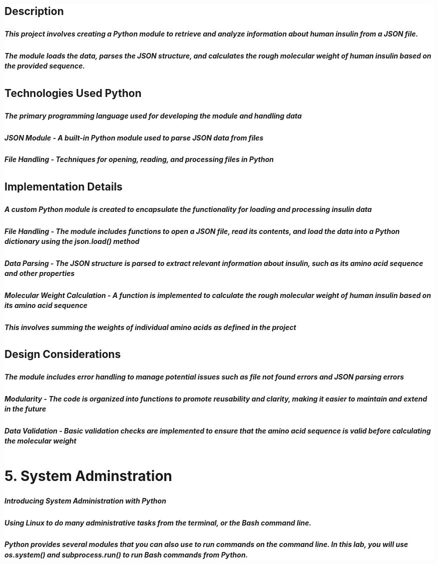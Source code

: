 ## Description 
##### This project involves creating a Python module to retrieve and analyze information about human insulin from a JSON file.
##### The module loads the data, parses the JSON structure, and calculates the rough molecular weight of human insulin based on the provided sequence.

## Technologies Used Python 
##### The primary programming language used for developing the module and handling data
##### JSON Module - A built-in Python module used to parse JSON data from files
##### File Handling - Techniques for opening, reading, and processing files in Python

## Implementation Details 
##### A custom Python module is created to encapsulate the functionality for loading and processing insulin data
##### File Handling - The module includes functions to open a JSON file, read its contents, and load the data into a Python dictionary using the json.load() method
##### Data Parsing - The JSON structure is parsed to extract relevant information about insulin, such as its amino acid sequence and other properties
##### Molecular Weight Calculation - A function is implemented to calculate the rough molecular weight of human insulin based on its amino acid sequence
##### This involves summing the weights of individual amino acids as defined in the project

## Design Considerations
##### The module includes error handling to manage potential issues such as file not found errors and JSON parsing errors
##### Modularity - The code is organized into functions to promote reusability and clarity, making it easier to maintain and extend in the future
##### Data Validation - Basic validation checks are implemented to ensure that the amino acid sequence is valid before calculating the molecular weight

# 5. System Adminstration
##### Introducing System Administration with Python
##### Using Linux to do many administrative tasks from the terminal, or the Bash command line. 
##### Python provides several modules that you can also use to run commands on the command line. In this lab, you will use os.system() and subprocess.run() to run Bash commands from Python.
